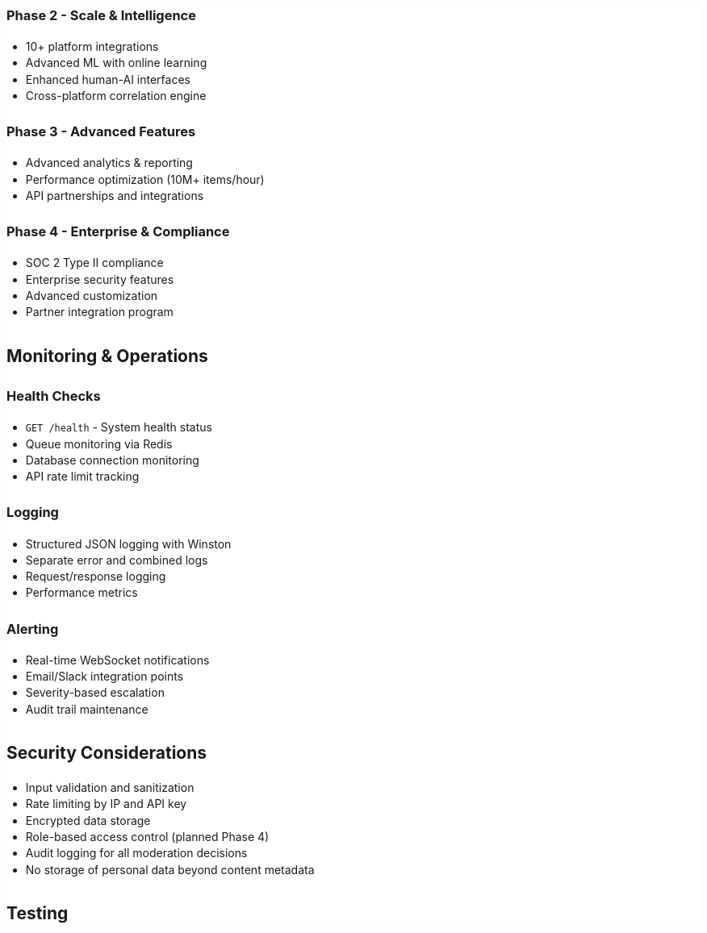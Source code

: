 ### Phase 2 - Scale & Intelligence
- 10+ platform integrations
- Advanced ML with online learning
- Enhanced human-AI interfaces
- Cross-platform correlation engine

### Phase 3 - Advanced Features  
- Advanced analytics & reporting
- Performance optimization (10M+ items/hour)
- API partnerships and integrations

### Phase 4 - Enterprise & Compliance
- SOC 2 Type II compliance
- Enterprise security features
- Advanced customization
- Partner integration program

## Monitoring & Operations

### Health Checks
- `GET /health` - System health status
- Queue monitoring via Redis
- Database connection monitoring
- API rate limit tracking

### Logging
- Structured JSON logging with Winston
- Separate error and combined logs
- Request/response logging
- Performance metrics

### Alerting
- Real-time WebSocket notifications
- Email/Slack integration points
- Severity-based escalation
- Audit trail maintenance

## Security Considerations

- Input validation and sanitization
- Rate limiting by IP and API key
- Encrypted data storage
- Role-based access control (planned Phase 4)
- Audit logging for all moderation decisions
- No storage of personal data beyond content metadata

## Testing
